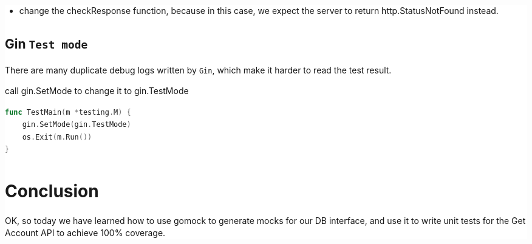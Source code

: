 - change the checkResponse function, because in this case, we expect the server to return http.StatusNotFound instead.

## Gin `Test mode`
There are many duplicate debug logs written by `Gin`, which make it harder to read the test result.

call gin.SetMode to change it to gin.TestMode
```go
func TestMain(m *testing.M) {
    gin.SetMode(gin.TestMode)
    os.Exit(m.Run())
}
```

# Conclusion
OK, so today we have learned how to use gomock to generate mocks for our DB interface, and use it to write unit tests for the Get Account API to achieve 100% coverage.